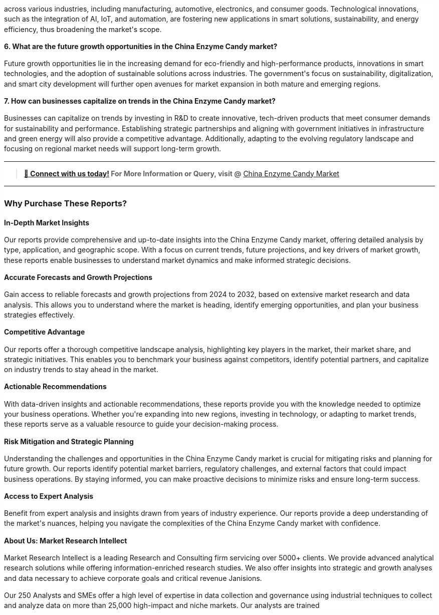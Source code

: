 across various industries, including manufacturing, automotive, electronics, and consumer goods. Technological innovations, such as the integration of AI, IoT, and automation, are fostering new applications in smart solutions, sustainability, and energy efficiency, thus broadening the market's scope.</p><p class="" data-start="2404" data-end="2849"><strong data-start="2404" data-end="2477">6. What are the future growth opportunities in the China Enzyme Candy market?</strong></p><p class="" data-start="2404" data-end="2849">Future growth opportunities lie in the increasing demand for eco-friendly and high-performance products, innovations in smart technologies, and the adoption of sustainable solutions across industries. The government's focus on sustainability, digitalization, and smart city development will further open avenues for market expansion in both mature and emerging regions.</p><p class="" data-start="2851" data-end="3371"><strong data-start="2851" data-end="2923">7. How can businesses capitalize on trends in the China Enzyme Candy market?</strong></p><p class="" data-start="2851" data-end="3371">Businesses can capitalize on trends by investing in R&amp;D to create innovative, tech-driven products that meet consumer demands for sustainability and performance. Establishing strategic partnerships and aligning with government initiatives in infrastructure and green energy will also provide a competitive advantage. Additionally, adapting to the evolving regulatory landscape and focusing on regional market needs will support long-term growth.</p><hr /><blockquote><p><span class="font-[700]"><strong><a href="https://www.marketresearchintellect.com/product/enzyme-candy-market/?utm_source=Linkedin&utm_medium=016">📩 Connect with us today!</a> For More Information or Query, visit&nbsp;@</strong>&nbsp;</span><span class="font-[700]"><a href="https://www.marketresearchintellect.com/product/enzyme-candy-market/?utm_source=Linkedin&utm_medium=016" target="_blank" data-tracking-control-name="article-ssr-frontend-pulse_little-text-block" data-tracking-will-navigate="" data-test-link="">China Enzyme Candy Market</a></span></p></blockquote><hr /><h3 class="" data-start="164" data-end="199"><strong data-start="168" data-end="199">Why Purchase These Reports?</strong></h3><p class="" data-start="201" data-end="575"><strong data-start="201" data-end="229">In-Depth Market Insights</strong></p><p class="" data-start="201" data-end="575">Our reports provide comprehensive and up-to-date insights into the China Enzyme Candy market, offering detailed analysis by type, application, and geographic scope. With a focus on current trends, future projections, and key drivers of market growth, these reports enable businesses to understand market dynamics and make informed strategic decisions.</p><p class="" data-start="577" data-end="893"><strong data-start="577" data-end="622">Accurate Forecasts and Growth Projections</strong></p><p class="" data-start="577" data-end="893">Gain access to reliable forecasts and growth projections from 2024 to 2032, based on extensive market research and data analysis. This allows you to understand where the market is heading, identify emerging opportunities, and plan your business strategies effectively.</p><p class="" data-start="895" data-end="1227"><strong data-start="895" data-end="920">Competitive Advantage</strong></p><p class="" data-start="895" data-end="1227">Our reports offer a thorough competitive landscape analysis, highlighting key players in the market, their market share, and strategic initiatives. This enables you to benchmark your business against competitors, identify potential partners, and capitalize on industry trends to stay ahead in the market.</p><p class="" data-start="1229" data-end="1589"><strong data-start="1229" data-end="1259">Actionable Recommendations</strong></p><p class="" data-start="1229" data-end="1589">With data-driven insights and actionable recommendations, these reports provide you with the knowledge needed to optimize your business operations. Whether you're expanding into new regions, investing in technology, or adapting to market trends, these reports serve as a valuable resource to guide your decision-making process.</p><p class="" data-start="1591" data-end="2004"><strong data-start="1591" data-end="1633">Risk Mitigation and Strategic Planning</strong></p><p class="" data-start="1591" data-end="2004">Understanding the challenges and opportunities in the China Enzyme Candy market is crucial for mitigating risks and planning for future growth. Our reports identify potential market barriers, regulatory challenges, and external factors that could impact business operations. By staying informed, you can make proactive decisions to minimize risks and ensure long-term success.</p><p class="" data-start="2006" data-end="2266"><strong data-start="2006" data-end="2035">Access to Expert Analysis</strong></p><p class="" data-start="2006" data-end="2266">Benefit from expert analysis and insights drawn from years of industry experience. Our reports provide a deep understanding of the market's nuances, helping you navigate the complexities of the China Enzyme Candy market with confidence.</p><p><strong><span class="font-[700]">About Us: Market Research Intellect</span></strong></p><p><span class="">Market Research Intellect is a leading Research and Consulting firm servicing over 5000+ clients. We provide advanced analytical research solutions while offering information-enriched research studies.&nbsp;</span>We also offer insights into strategic and growth analyses and data necessary to achieve corporate goals and critical revenue Janisions.</p><p><span class="">Our 250 Analysts and SMEs offer a high level of expertise in data collection and governance using industrial techniques to collect and analyze data on more than 25,000 high-impact and niche markets. Our analysts are trained